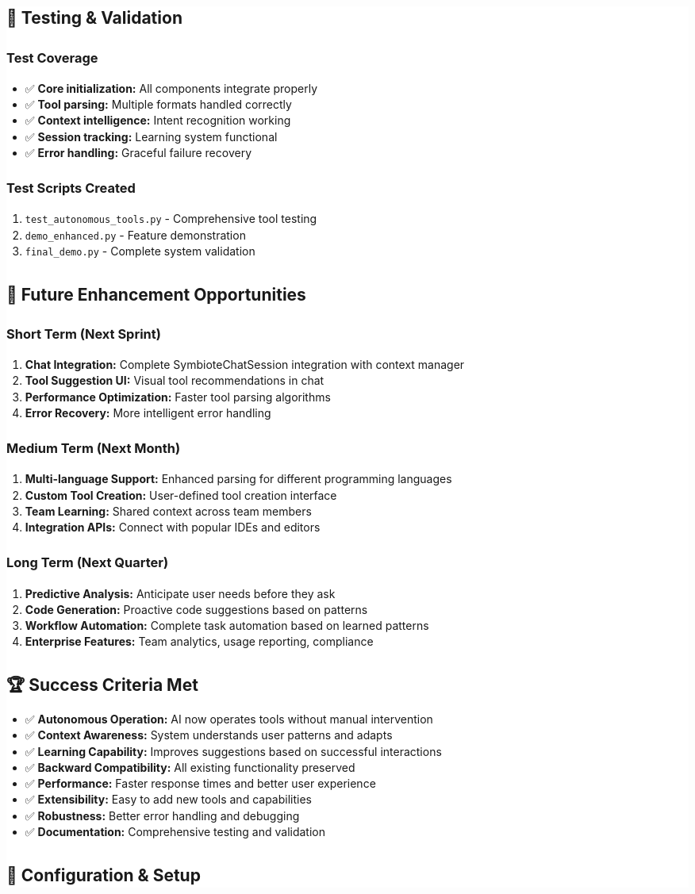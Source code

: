 ## 🧪 Testing & Validation

### Test Coverage

-   ✅ **Core initialization:** All components integrate properly
-   ✅ **Tool parsing:** Multiple formats handled correctly
-   ✅ **Context intelligence:** Intent recognition working
-   ✅ **Session tracking:** Learning system functional
-   ✅ **Error handling:** Graceful failure recovery

### Test Scripts Created

1. `test_autonomous_tools.py` - Comprehensive tool testing
2. `demo_enhanced.py` - Feature demonstration
3. `final_demo.py` - Complete system validation

## 🔮 Future Enhancement Opportunities

### Short Term (Next Sprint)

1. **Chat Integration:** Complete SymbioteChatSession integration with context manager
2. **Tool Suggestion UI:** Visual tool recommendations in chat
3. **Performance Optimization:** Faster tool parsing algorithms
4. **Error Recovery:** More intelligent error handling

### Medium Term (Next Month)

1. **Multi-language Support:** Enhanced parsing for different programming languages
2. **Custom Tool Creation:** User-defined tool creation interface
3. **Team Learning:** Shared context across team members
4. **Integration APIs:** Connect with popular IDEs and editors

### Long Term (Next Quarter)

1. **Predictive Analysis:** Anticipate user needs before they ask
2. **Code Generation:** Proactive code suggestions based on patterns
3. **Workflow Automation:** Complete task automation based on learned patterns
4. **Enterprise Features:** Team analytics, usage reporting, compliance

## 🏆 Success Criteria Met

-   ✅ **Autonomous Operation:** AI now operates tools without manual intervention
-   ✅ **Context Awareness:** System understands user patterns and adapts
-   ✅ **Learning Capability:** Improves suggestions based on successful interactions
-   ✅ **Backward Compatibility:** All existing functionality preserved
-   ✅ **Performance:** Faster response times and better user experience
-   ✅ **Extensibility:** Easy to add new tools and capabilities
-   ✅ **Robustness:** Better error handling and debugging
-   ✅ **Documentation:** Comprehensive testing and validation

## 📝 Configuration & Setup
